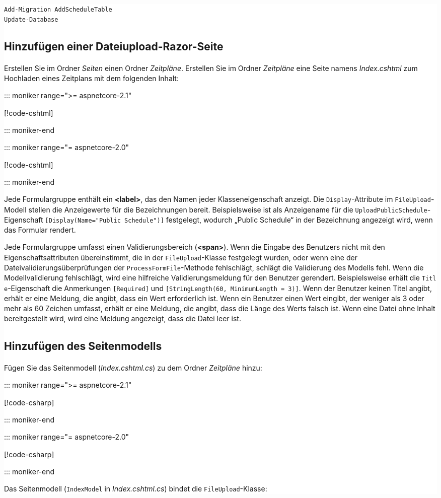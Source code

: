 ```powershell
Add-Migration AddScheduleTable
Update-Database
```

## <a name="add-a-file-upload-razor-page"></a>Hinzufügen einer Dateiupload-Razor-Seite

Erstellen Sie im Ordner *Seiten* einen Ordner *Zeitpläne*. Erstellen Sie im Ordner *Zeitpläne* eine Seite namens *Index.cshtml* zum Hochladen eines Zeitplans mit dem folgenden Inhalt:

::: moniker range=">= aspnetcore-2.1"

[!code-cshtml[](upload-files/samples/2.x/RazorPagesMovie/Pages/Schedules/Index.cshtml)]

::: moniker-end

::: moniker range="= aspnetcore-2.0"

[!code-cshtml[](upload-files/samples/1.x/RazorPagesMovie/Pages/Schedules/Index.cshtml)]

::: moniker-end

Jede Formulargruppe enthält ein **\<label>**, das den Namen jeder Klasseneigenschaft anzeigt. Die `Display`-Attribute im `FileUpload`-Modell stellen die Anzeigewerte für die Bezeichnungen bereit. Beispielsweise ist als Anzeigename für die `UploadPublicSchedule`-Eigenschaft `[Display(Name="Public Schedule")]` festgelegt, wodurch „Public Schedule“ in der Bezeichnung angezeigt wird, wenn das Formular rendert.

Jede Formulargruppe umfasst einen Validierungsbereich (**\<span>**). Wenn die Eingabe des Benutzers nicht mit den Eigenschaftsattributen übereinstimmt, die in der `FileUpload`-Klasse festgelegt wurden, oder wenn eine der Dateivalidierungsüberprüfungen der `ProcessFormFile`-Methode fehlschlägt, schlägt die Validierung des Modells fehl. Wenn die Modellvalidierung fehlschlägt, wird eine hilfreiche Validierungsmeldung für den Benutzer gerendert. Beispielsweise erhält die `Title`-Eigenschaft die Anmerkungen `[Required]` und `[StringLength(60, MinimumLength = 3)]`. Wenn der Benutzer keinen Titel angibt, erhält er eine Meldung, die angibt, dass ein Wert erforderlich ist. Wenn ein Benutzer einen Wert eingibt, der weniger als 3 oder mehr als 60 Zeichen umfasst, erhält er eine Meldung, die angibt, dass die Länge des Werts falsch ist. Wenn eine Datei ohne Inhalt bereitgestellt wird, wird eine Meldung angezeigt, dass die Datei leer ist.

## <a name="add-the-page-model"></a>Hinzufügen des Seitenmodells

Fügen Sie das Seitenmodell (*Index.cshtml.cs*) zu dem Ordner *Zeitpläne* hinzu:

::: moniker range=">= aspnetcore-2.1"

[!code-csharp[](upload-files/samples/2.x/RazorPagesMovie/Pages/Schedules/Index.cshtml.cs)]

::: moniker-end

::: moniker range="= aspnetcore-2.0"

[!code-csharp[](upload-files/samples/1.x/RazorPagesMovie/Pages/Schedules/Index.cshtml.cs)]

::: moniker-end

Das Seitenmodell (`IndexModel` in *Index.cshtml.cs*) bindet die `FileUpload`-Klasse:
